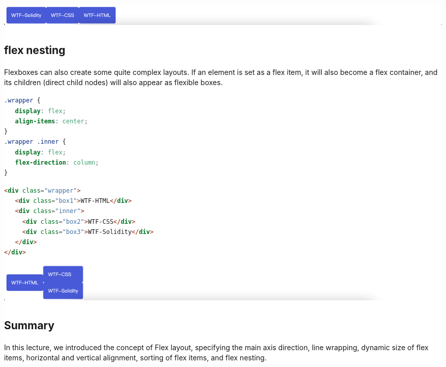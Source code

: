![](./img/10-10.png)

## flex nesting

Flexboxes can also create some quite complex layouts. If an element is set as a flex item, it will also become a flex container, and its children (direct child nodes) will also appear as flexible boxes.


```css
.wrapper {
   display: flex;
   align-items: center;
}
.wrapper .inner {
   display: flex;
   flex-direction: column;
}
```

```html
<div class="wrapper">
   <div class="box1">WTF-HTML</div>
   <div class="inner">
     <div class="box2">WTF-CSS</div>
     <div class="box3">WTF-Solidity</div>
   </div>
</div>
```

![](./img/10-11.png)

## Summary

In this lecture, we introduced the concept of Flex layout, specifying the main axis direction, line wrapping, dynamic size of flex items, horizontal and vertical alignment, sorting of flex items, and flex nesting.
